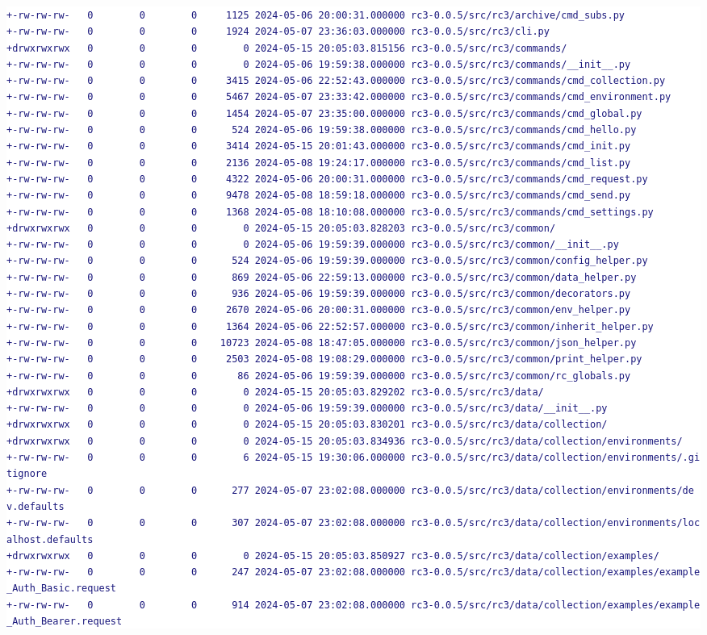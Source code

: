 ```diff
+-rw-rw-rw-   0        0        0     1125 2024-05-06 20:00:31.000000 rc3-0.0.5/src/rc3/archive/cmd_subs.py
+-rw-rw-rw-   0        0        0     1924 2024-05-07 23:36:03.000000 rc3-0.0.5/src/rc3/cli.py
+drwxrwxrwx   0        0        0        0 2024-05-15 20:05:03.815156 rc3-0.0.5/src/rc3/commands/
+-rw-rw-rw-   0        0        0        0 2024-05-06 19:59:38.000000 rc3-0.0.5/src/rc3/commands/__init__.py
+-rw-rw-rw-   0        0        0     3415 2024-05-06 22:52:43.000000 rc3-0.0.5/src/rc3/commands/cmd_collection.py
+-rw-rw-rw-   0        0        0     5467 2024-05-07 23:33:42.000000 rc3-0.0.5/src/rc3/commands/cmd_environment.py
+-rw-rw-rw-   0        0        0     1454 2024-05-07 23:35:00.000000 rc3-0.0.5/src/rc3/commands/cmd_global.py
+-rw-rw-rw-   0        0        0      524 2024-05-06 19:59:38.000000 rc3-0.0.5/src/rc3/commands/cmd_hello.py
+-rw-rw-rw-   0        0        0     3414 2024-05-15 20:01:43.000000 rc3-0.0.5/src/rc3/commands/cmd_init.py
+-rw-rw-rw-   0        0        0     2136 2024-05-08 19:24:17.000000 rc3-0.0.5/src/rc3/commands/cmd_list.py
+-rw-rw-rw-   0        0        0     4322 2024-05-06 20:00:31.000000 rc3-0.0.5/src/rc3/commands/cmd_request.py
+-rw-rw-rw-   0        0        0     9478 2024-05-08 18:59:18.000000 rc3-0.0.5/src/rc3/commands/cmd_send.py
+-rw-rw-rw-   0        0        0     1368 2024-05-08 18:10:08.000000 rc3-0.0.5/src/rc3/commands/cmd_settings.py
+drwxrwxrwx   0        0        0        0 2024-05-15 20:05:03.828203 rc3-0.0.5/src/rc3/common/
+-rw-rw-rw-   0        0        0        0 2024-05-06 19:59:39.000000 rc3-0.0.5/src/rc3/common/__init__.py
+-rw-rw-rw-   0        0        0      524 2024-05-06 19:59:39.000000 rc3-0.0.5/src/rc3/common/config_helper.py
+-rw-rw-rw-   0        0        0      869 2024-05-06 22:59:13.000000 rc3-0.0.5/src/rc3/common/data_helper.py
+-rw-rw-rw-   0        0        0      936 2024-05-06 19:59:39.000000 rc3-0.0.5/src/rc3/common/decorators.py
+-rw-rw-rw-   0        0        0     2670 2024-05-06 20:00:31.000000 rc3-0.0.5/src/rc3/common/env_helper.py
+-rw-rw-rw-   0        0        0     1364 2024-05-06 22:52:57.000000 rc3-0.0.5/src/rc3/common/inherit_helper.py
+-rw-rw-rw-   0        0        0    10723 2024-05-08 18:47:05.000000 rc3-0.0.5/src/rc3/common/json_helper.py
+-rw-rw-rw-   0        0        0     2503 2024-05-08 19:08:29.000000 rc3-0.0.5/src/rc3/common/print_helper.py
+-rw-rw-rw-   0        0        0       86 2024-05-06 19:59:39.000000 rc3-0.0.5/src/rc3/common/rc_globals.py
+drwxrwxrwx   0        0        0        0 2024-05-15 20:05:03.829202 rc3-0.0.5/src/rc3/data/
+-rw-rw-rw-   0        0        0        0 2024-05-06 19:59:39.000000 rc3-0.0.5/src/rc3/data/__init__.py
+drwxrwxrwx   0        0        0        0 2024-05-15 20:05:03.830201 rc3-0.0.5/src/rc3/data/collection/
+drwxrwxrwx   0        0        0        0 2024-05-15 20:05:03.834936 rc3-0.0.5/src/rc3/data/collection/environments/
+-rw-rw-rw-   0        0        0        6 2024-05-15 19:30:06.000000 rc3-0.0.5/src/rc3/data/collection/environments/.gitignore
+-rw-rw-rw-   0        0        0      277 2024-05-07 23:02:08.000000 rc3-0.0.5/src/rc3/data/collection/environments/dev.defaults
+-rw-rw-rw-   0        0        0      307 2024-05-07 23:02:08.000000 rc3-0.0.5/src/rc3/data/collection/environments/localhost.defaults
+drwxrwxrwx   0        0        0        0 2024-05-15 20:05:03.850927 rc3-0.0.5/src/rc3/data/collection/examples/
+-rw-rw-rw-   0        0        0      247 2024-05-07 23:02:08.000000 rc3-0.0.5/src/rc3/data/collection/examples/example_Auth_Basic.request
+-rw-rw-rw-   0        0        0      914 2024-05-07 23:02:08.000000 rc3-0.0.5/src/rc3/data/collection/examples/example_Auth_Bearer.request
```